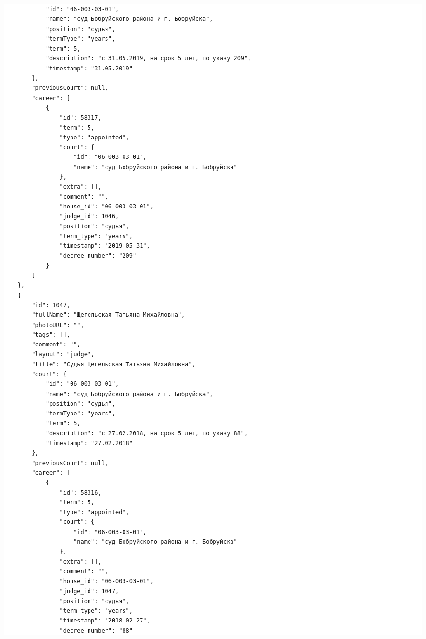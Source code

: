                 "id": "06-003-03-01",
                "name": "суд Бобруйского района и г. Бобруйска",
                "position": "судья",
                "termType": "years",
                "term": 5,
                "description": "c 31.05.2019, на срок 5 лет, по указу 209",
                "timestamp": "31.05.2019"
            },
            "previousCourt": null,
            "career": [
                {
                    "id": 58317,
                    "term": 5,
                    "type": "appointed",
                    "court": {
                        "id": "06-003-03-01",
                        "name": "суд Бобруйского района и г. Бобруйска"
                    },
                    "extra": [],
                    "comment": "",
                    "house_id": "06-003-03-01",
                    "judge_id": 1046,
                    "position": "судья",
                    "term_type": "years",
                    "timestamp": "2019-05-31",
                    "decree_number": "209"
                }
            ]
        },
        {
            "id": 1047,
            "fullName": "Щегельская Татьяна Михайловна",
            "photoURL": "",
            "tags": [],
            "comment": "",
            "layout": "judge",
            "title": "Судья Щегельская Татьяна Михайловна",
            "court": {
                "id": "06-003-03-01",
                "name": "суд Бобруйского района и г. Бобруйска",
                "position": "судья",
                "termType": "years",
                "term": 5,
                "description": "c 27.02.2018, на срок 5 лет, по указу 88",
                "timestamp": "27.02.2018"
            },
            "previousCourt": null,
            "career": [
                {
                    "id": 58316,
                    "term": 5,
                    "type": "appointed",
                    "court": {
                        "id": "06-003-03-01",
                        "name": "суд Бобруйского района и г. Бобруйска"
                    },
                    "extra": [],
                    "comment": "",
                    "house_id": "06-003-03-01",
                    "judge_id": 1047,
                    "position": "судья",
                    "term_type": "years",
                    "timestamp": "2018-02-27",
                    "decree_number": "88"
